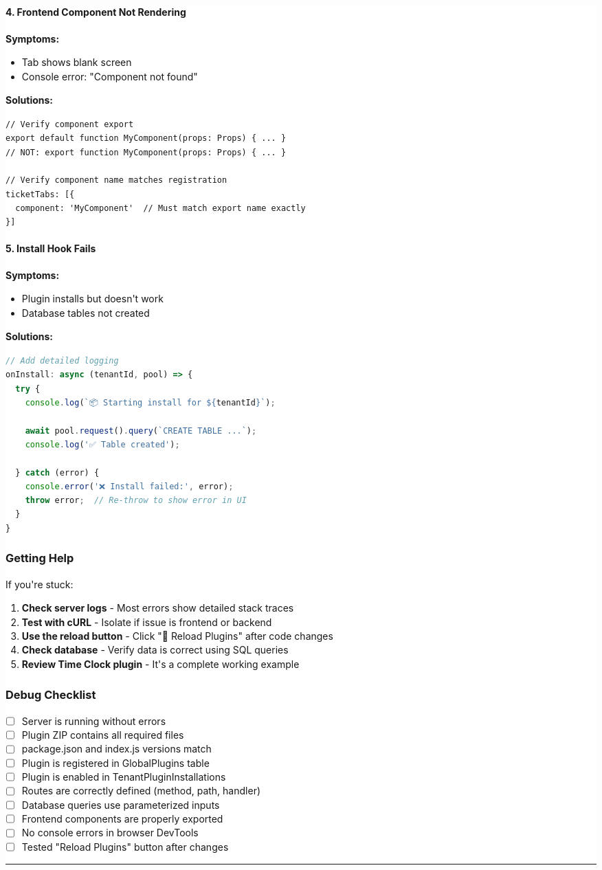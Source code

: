 #### 4. Frontend Component Not Rendering

**Symptoms:**
- Tab shows blank screen
- Console error: "Component not found"

**Solutions:**
```tsx
// Verify component export
export default function MyComponent(props: Props) { ... }
// NOT: export function MyComponent(props: Props) { ... }

// Verify component name matches registration
ticketTabs: [{
  component: 'MyComponent'  // Must match export name exactly
}]
```

#### 5. Install Hook Fails

**Symptoms:**
- Plugin installs but doesn't work
- Database tables not created

**Solutions:**
```javascript
// Add detailed logging
onInstall: async (tenantId, pool) => {
  try {
    console.log(`📦 Starting install for ${tenantId}`);
    
    await pool.request().query(`CREATE TABLE ...`);
    console.log('✅ Table created');
    
  } catch (error) {
    console.error('❌ Install failed:', error);
    throw error;  // Re-throw to show error in UI
  }
}
```

### Getting Help

If you're stuck:

1. **Check server logs** - Most errors show detailed stack traces
2. **Test with cURL** - Isolate if issue is frontend or backend
3. **Use the reload button** - Click "🔄 Reload Plugins" after code changes
4. **Check database** - Verify data is correct using SQL queries
5. **Review Time Clock plugin** - It's a complete working example

### Debug Checklist

- [ ] Server is running without errors
- [ ] Plugin ZIP contains all required files
- [ ] package.json and index.js versions match
- [ ] Plugin is registered in GlobalPlugins table
- [ ] Plugin is enabled in TenantPluginInstallations
- [ ] Routes are correctly defined (method, path, handler)
- [ ] Database queries use parameterized inputs
- [ ] Frontend components are properly exported
- [ ] No console errors in browser DevTools
- [ ] Tested "Reload Plugins" button after changes

---